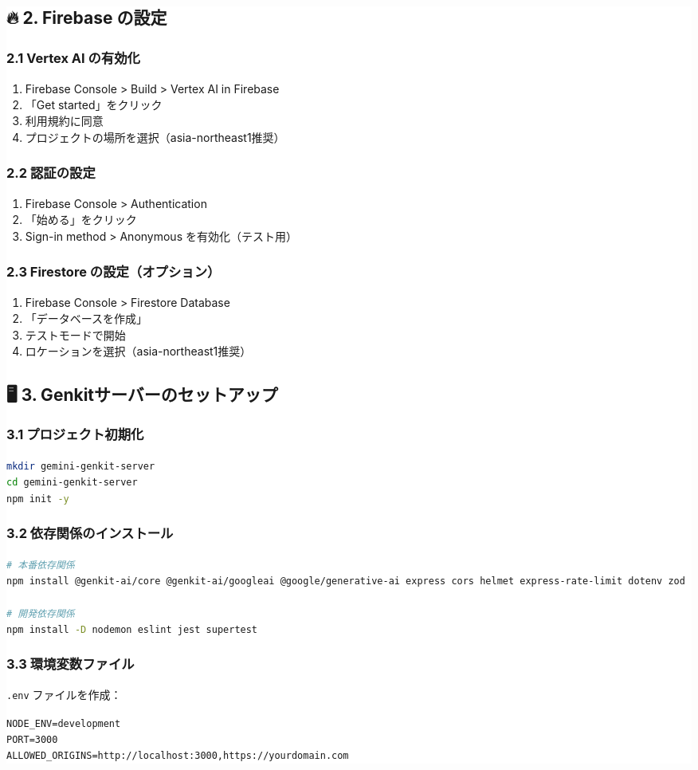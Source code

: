 ## 🔥 2. Firebase の設定

### 2.1 Vertex AI の有効化

1. Firebase Console > Build > Vertex AI in Firebase
2. 「Get started」をクリック
3. 利用規約に同意
4. プロジェクトの場所を選択（asia-northeast1推奨）

### 2.2 認証の設定

1. Firebase Console > Authentication
2. 「始める」をクリック
3. Sign-in method > Anonymous を有効化（テスト用）

### 2.3 Firestore の設定（オプション）

1. Firebase Console > Firestore Database
2. 「データベースを作成」
3. テストモードで開始
4. ロケーションを選択（asia-northeast1推奨）

## 🖥️ 3. Genkitサーバーのセットアップ

### 3.1 プロジェクト初期化

```bash
mkdir gemini-genkit-server
cd gemini-genkit-server
npm init -y
```

### 3.2 依存関係のインストール

```bash
# 本番依存関係
npm install @genkit-ai/core @genkit-ai/googleai @google/generative-ai express cors helmet express-rate-limit dotenv zod

# 開発依存関係
npm install -D nodemon eslint jest supertest
```

### 3.3 環境変数ファイル

`.env` ファイルを作成：
```env
NODE_ENV=development
PORT=3000
ALLOWED_ORIGINS=http://localhost:3000,https://yourdomain.com
```
